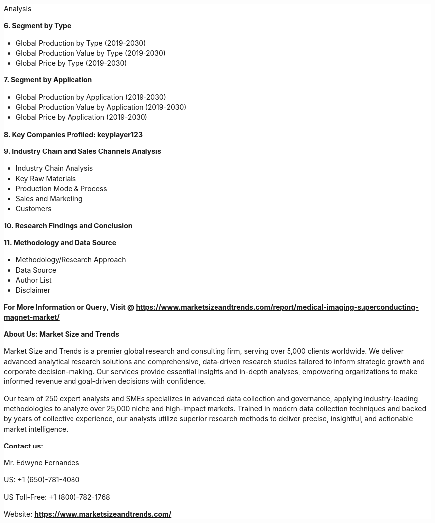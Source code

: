 Analysis&nbsp;</li></ul><p><strong>6. Segment by Type</strong></p><ul><li>Global Production by Type (2019-2030)</li><li>Global Production Value by Type (2019-2030)</li><li>Global Price by Type (2019-2030)</li></ul><p><strong>7. Segment by Application</strong></p><ul><li>Global Production by Application (2019-2030)</li><li>Global Production Value by Application (2019-2030)</li><li>Global Price by Application (2019-2030)</li></ul><p><strong>8. Key Companies Profiled: keyplayer123</strong></p><p><strong>9. Industry Chain and Sales Channels Analysis</strong></p><ul><li>Industry Chain Analysis</li><li>Key Raw Materials</li><li>Production Mode &amp; Process</li><li>Sales and Marketing</li><li>Customers</li></ul><p><strong>10. Research Findings and Conclusion</strong></p><p><strong>11. Methodology and Data Source</strong></p><ul><li>Methodology/Research Approach</li><li>Data Source</li><li>Author List</li><li>Disclaimer</li></ul></p><p><strong>For More Information or Query, Visit @ <a href="https://www.marketsizeandtrends.com/report/medical-imaging-superconducting-magnet-market/">https://www.marketsizeandtrends.com/report/medical-imaging-superconducting-magnet-market/</a></strong></p><p><strong>About Us: Market Size and Trends</strong></p><p>Market Size and Trends is a premier global research and consulting firm, serving over 5,000 clients worldwide. We deliver advanced analytical research solutions and comprehensive, data-driven research studies tailored to inform strategic growth and corporate decision-making. Our services provide essential insights and in-depth analyses, empowering organizations to make informed revenue and goal-driven decisions with confidence.</p><p>Our team of 250 expert analysts and SMEs specializes in advanced data collection and governance, applying industry-leading methodologies to analyze over 25,000 niche and high-impact markets. Trained in modern data collection techniques and backed by years of collective experience, our analysts utilize superior research methods to deliver precise, insightful, and actionable market intelligence.</p><p><strong>Contact us:</strong></p><p>Mr. Edwyne Fernandes</p><p>US: +1 (650)-781-4080</p><p>US Toll-Free: +1 (800)-782-1768</p><p>Website: <strong><a href="https://www.marketsizeandtrends.com/">https://www.marketsizeandtrends.com/</a></strong></p>
